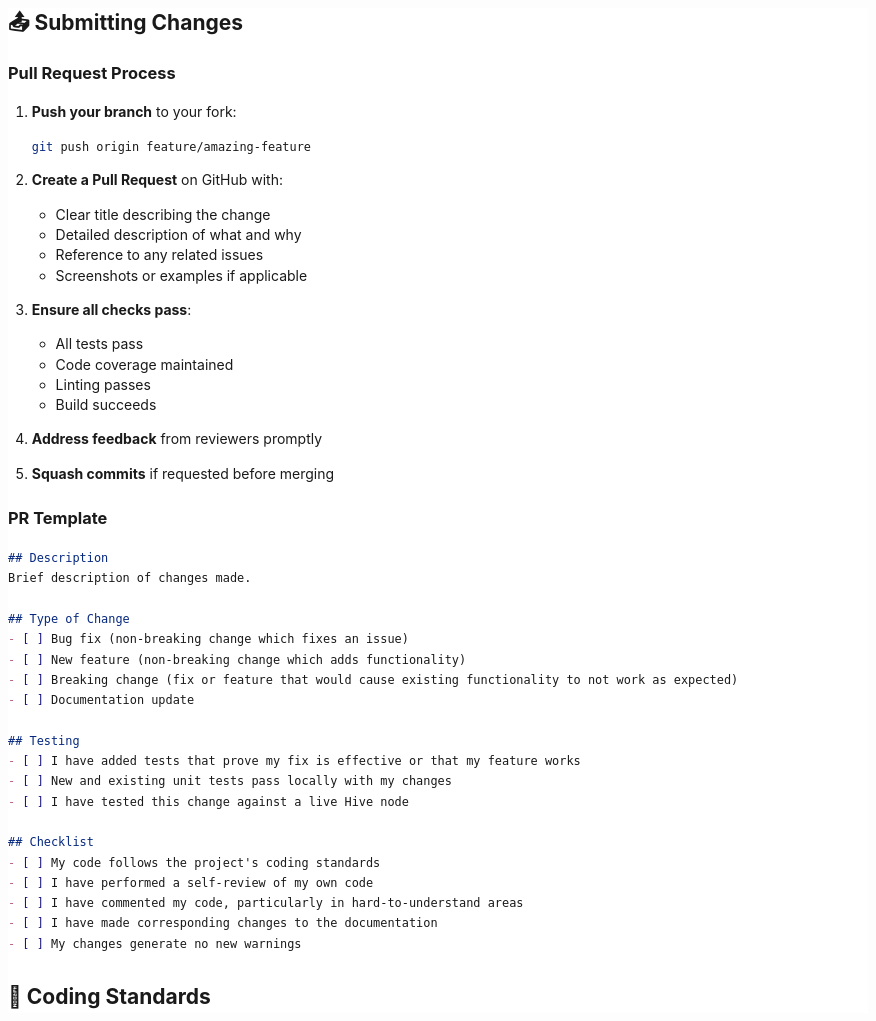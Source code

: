 ## 📤 Submitting Changes

### Pull Request Process

1. **Push your branch** to your fork:
   ```bash
   git push origin feature/amazing-feature
   ```

2. **Create a Pull Request** on GitHub with:
   - Clear title describing the change
   - Detailed description of what and why
   - Reference to any related issues
   - Screenshots or examples if applicable

3. **Ensure all checks pass**:
   - All tests pass
   - Code coverage maintained
   - Linting passes
   - Build succeeds

4. **Address feedback** from reviewers promptly

5. **Squash commits** if requested before merging

### PR Template

```markdown
## Description
Brief description of changes made.

## Type of Change
- [ ] Bug fix (non-breaking change which fixes an issue)
- [ ] New feature (non-breaking change which adds functionality)
- [ ] Breaking change (fix or feature that would cause existing functionality to not work as expected)
- [ ] Documentation update

## Testing
- [ ] I have added tests that prove my fix is effective or that my feature works
- [ ] New and existing unit tests pass locally with my changes
- [ ] I have tested this change against a live Hive node

## Checklist
- [ ] My code follows the project's coding standards
- [ ] I have performed a self-review of my own code
- [ ] I have commented my code, particularly in hard-to-understand areas
- [ ] I have made corresponding changes to the documentation
- [ ] My changes generate no new warnings
```

## 🎯 Coding Standards
